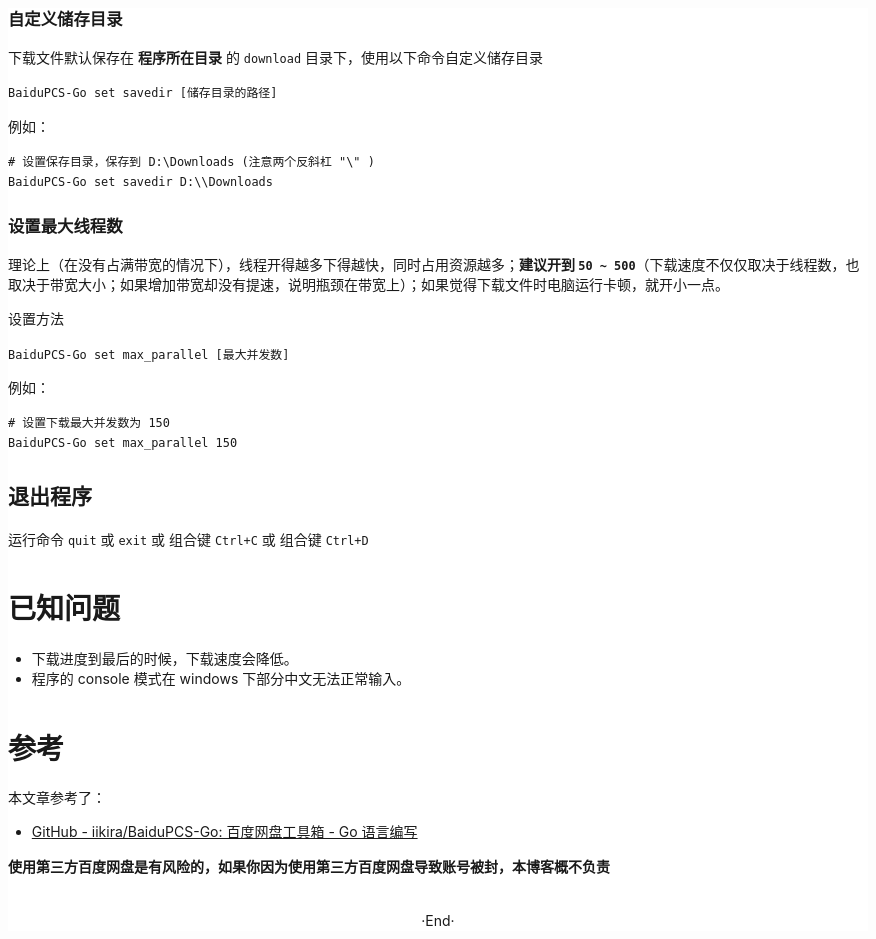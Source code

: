 ### 自定义储存目录

下载文件默认保存在 **程序所在目录** 的 `download` 目录下，使用以下命令自定义储存目录

```shell
BaiduPCS-Go set savedir [储存目录的路径]
```

例如：

```shell
# 设置保存目录，保存到 D:\Downloads (注意两个反斜杠 "\" )
BaiduPCS-Go set savedir D:\\Downloads
```

### 设置最大线程数

理论上（在没有占满带宽的情况下），线程开得越多下得越快，同时占用资源越多；**建议开到 `50 ~ 500`**（下载速度不仅仅取决于线程数，也取决于带宽大小；如果增加带宽却没有提速，说明瓶颈在带宽上）；如果觉得下载文件时电脑运行卡顿，就开小一点。

设置方法

```shell
BaiduPCS-Go set max_parallel [最大并发数]
```

例如：

```shell
# 设置下载最大并发数为 150
BaiduPCS-Go set max_parallel 150
```

## 退出程序

运行命令 `quit` 或 `exit` 或 组合键 `Ctrl+C` 或 组合键 `Ctrl+D`

# 已知问题

- 下载进度到最后的时候，下载速度会降低。
- 程序的 console 模式在 windows 下部分中文无法正常输入。

#  参考

本文章参考了：

- [GitHub - iikira/BaiduPCS-Go: 百度网盘工具箱 - Go 语言编写](https://github.com/iikira/BaiduPCS-Go)



**使用第三方百度网盘是有风险的，如果你因为使用第三方百度网盘导致账号被封，本博客概不负责**



<br>

<center>  ·End·  </center>